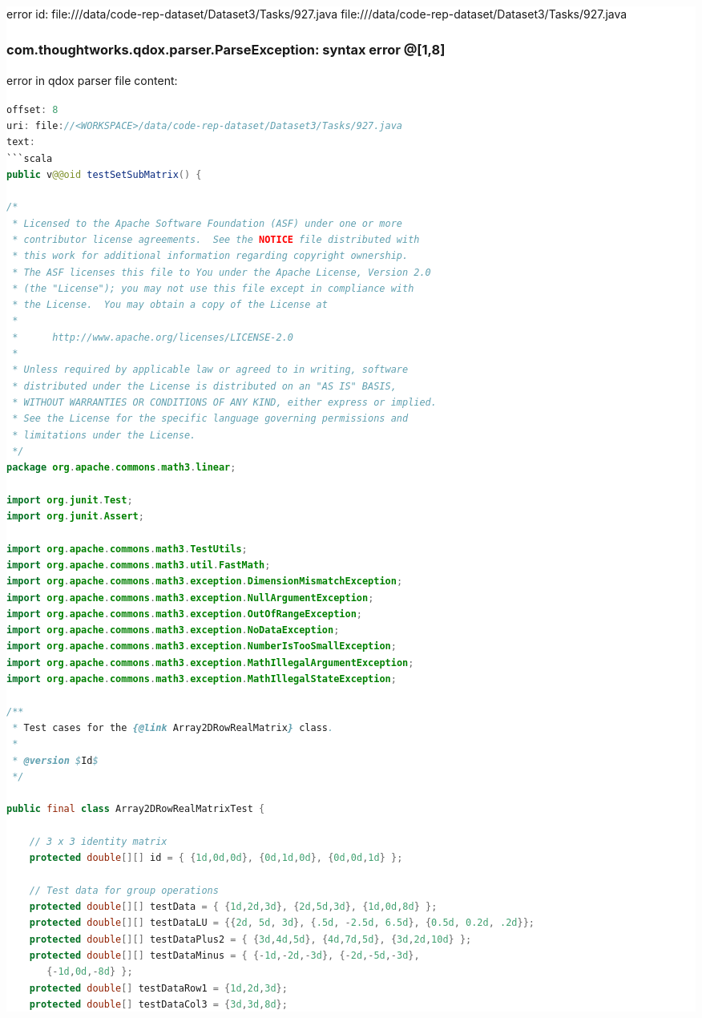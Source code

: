error id: file://<WORKSPACE>/data/code-rep-dataset/Dataset3/Tasks/927.java
file://<WORKSPACE>/data/code-rep-dataset/Dataset3/Tasks/927.java
### com.thoughtworks.qdox.parser.ParseException: syntax error @[1,8]

error in qdox parser
file content:
```java
offset: 8
uri: file://<WORKSPACE>/data/code-rep-dataset/Dataset3/Tasks/927.java
text:
```scala
public v@@oid testSetSubMatrix() {

/*
 * Licensed to the Apache Software Foundation (ASF) under one or more
 * contributor license agreements.  See the NOTICE file distributed with
 * this work for additional information regarding copyright ownership.
 * The ASF licenses this file to You under the Apache License, Version 2.0
 * (the "License"); you may not use this file except in compliance with
 * the License.  You may obtain a copy of the License at
 *
 *      http://www.apache.org/licenses/LICENSE-2.0
 *
 * Unless required by applicable law or agreed to in writing, software
 * distributed under the License is distributed on an "AS IS" BASIS,
 * WITHOUT WARRANTIES OR CONDITIONS OF ANY KIND, either express or implied.
 * See the License for the specific language governing permissions and
 * limitations under the License.
 */
package org.apache.commons.math3.linear;

import org.junit.Test;
import org.junit.Assert;

import org.apache.commons.math3.TestUtils;
import org.apache.commons.math3.util.FastMath;
import org.apache.commons.math3.exception.DimensionMismatchException;
import org.apache.commons.math3.exception.NullArgumentException;
import org.apache.commons.math3.exception.OutOfRangeException;
import org.apache.commons.math3.exception.NoDataException;
import org.apache.commons.math3.exception.NumberIsTooSmallException;
import org.apache.commons.math3.exception.MathIllegalArgumentException;
import org.apache.commons.math3.exception.MathIllegalStateException;

/**
 * Test cases for the {@link Array2DRowRealMatrix} class.
 *
 * @version $Id$
 */

public final class Array2DRowRealMatrixTest {

    // 3 x 3 identity matrix
    protected double[][] id = { {1d,0d,0d}, {0d,1d,0d}, {0d,0d,1d} };

    // Test data for group operations
    protected double[][] testData = { {1d,2d,3d}, {2d,5d,3d}, {1d,0d,8d} };
    protected double[][] testDataLU = {{2d, 5d, 3d}, {.5d, -2.5d, 6.5d}, {0.5d, 0.2d, .2d}};
    protected double[][] testDataPlus2 = { {3d,4d,5d}, {4d,7d,5d}, {3d,2d,10d} };
    protected double[][] testDataMinus = { {-1d,-2d,-3d}, {-2d,-5d,-3d},
       {-1d,0d,-8d} };
    protected double[] testDataRow1 = {1d,2d,3d};
    protected double[] testDataCol3 = {3d,3d,8d};
```